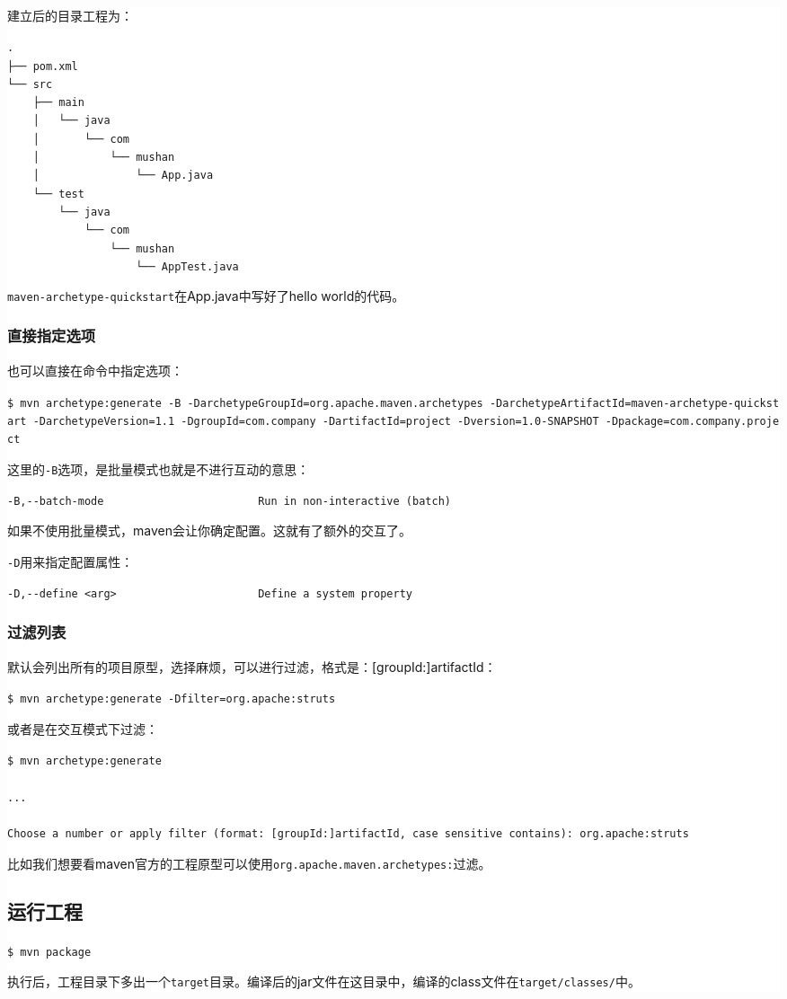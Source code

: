 建立后的目录工程为：

```
.
├── pom.xml
└── src
    ├── main
    │   └── java
    │       └── com
    │           └── mushan
    │               └── App.java
    └── test
        └── java
            └── com
                └── mushan
                    └── AppTest.java
```

`maven-archetype-quickstart`在App.java中写好了hello world的代码。

### 直接指定选项
也可以直接在命令中指定选项：

    $ mvn archetype:generate -B -DarchetypeGroupId=org.apache.maven.archetypes -DarchetypeArtifactId=maven-archetype-quickstart -DarchetypeVersion=1.1 -DgroupId=com.company -DartifactId=project -Dversion=1.0-SNAPSHOT -Dpackage=com.company.project

这里的`-B`选项，是批量模式也就是不进行互动的意思：

    -B,--batch-mode                        Run in non-interactive (batch)

如果不使用批量模式，maven会让你确定配置。这就有了额外的交互了。

`-D`用来指定配置属性：

    -D,--define <arg>                      Define a system property

### 过滤列表
默认会列出所有的项目原型，选择麻烦，可以进行过滤，格式是：[groupId:]artifactId：

    $ mvn archetype:generate -Dfilter=org.apache:struts

或者是在交互模式下过滤：

    $ mvn archetype:generate
    
    ...

    Choose a number or apply filter (format: [groupId:]artifactId, case sensitive contains): org.apache:struts

比如我们想要看maven官方的工程原型可以使用`org.apache.maven.archetypes:`过滤。

## 运行工程

    $ mvn package

执行后，工程目录下多出一个`target`目录。编译后的jar文件在这目录中，编译的class文件在`target/classes/`中。

